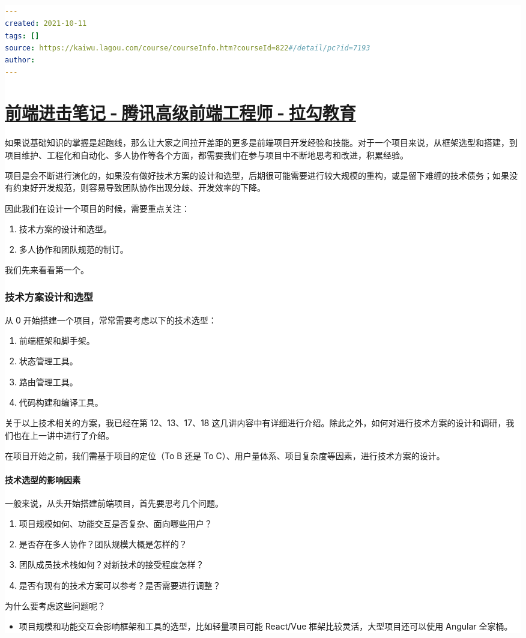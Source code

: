 ```yaml
---
created: 2021-10-11
tags: []
source: https://kaiwu.lagou.com/course/courseInfo.htm?courseId=822#/detail/pc?id=7193
author: 
---
```


# [前端进击笔记 - 腾讯高级前端工程师 - 拉勾教育](https://kaiwu.lagou.com/course/courseInfo.htm?courseId=822#/detail/pc?id=7193)


如果说基础知识的掌握是起跑线，那么让大家之间拉开差距的更多是前端项目开发经验和技能。对于一个项目来说，从框架选型和搭建，到项目维护、工程化和自动化、多人协作等各个方面，都需要我们在参与项目中不断地思考和改进，积累经验。

项目是会不断进行演化的，如果没有做好技术方案的设计和选型，后期很可能需要进行较大规模的重构，或是留下难缠的技术债务；如果没有约束好开发规范，则容易导致团队协作出现分歧、开发效率的下降。

因此我们在设计一个项目的时候，需要重点关注：

1.  技术方案的设计和选型。
    
2.  多人协作和团队规范的制订。
    

我们先来看看第一个。

### 技术方案设计和选型

从 0 开始搭建一个项目，常常需要考虑以下的技术选型：

1.  前端框架和脚手架。
    
2.  状态管理工具。
    
3.  路由管理工具。
    
4.  代码构建和编译工具。
    

关于以上技术相关的方案，我已经在第 12、13、17、18 这几讲内容中有详细进行介绍。除此之外，如何对进行技术方案的设计和调研，我们也在上一讲中进行了介绍。

在项目开始之前，我们需基于项目的定位（To B 还是 To C）、用户量体系、项目复杂度等因素，进行技术方案的设计。

#### 技术选型的影响因素

一般来说，从头开始搭建前端项目，首先要思考几个问题。

1.  项目规模如何、功能交互是否复杂、面向哪些用户？
    
2.  是否存在多人协作？团队规模大概是怎样的？
    
3.  团队成员技术栈如何？对新技术的接受程度怎样？
    
4.  是否有现有的技术方案可以参考？是否需要进行调整？
    

为什么要考虑这些问题呢？

-   项目规模和功能交互会影响框架和工具的选型，比如轻量项目可能 React/Vue 框架比较灵活，大型项目还可以使用 Angular 全家桶。
    